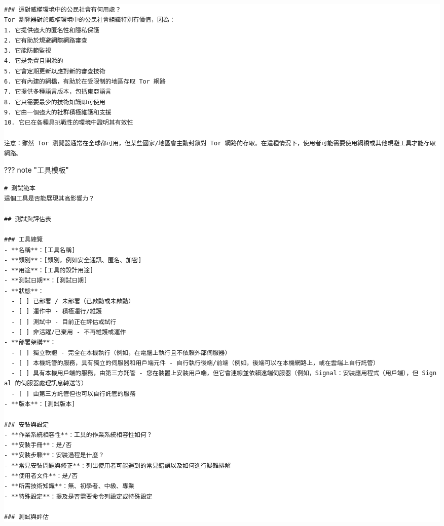     ### 這對威權環境中的公民社會有何用處？
    Tor 瀏覽器對於威權環境中的公民社會組織特別有價值，因為：
    1. 它提供強大的匿名性和隱私保護
    2. 它有助於規避網際網路審查
    3. 它能防範監視
    4. 它是免費且開源的
    5. 它會定期更新以應對新的審查技術
    6. 它有內建的網橋，有助於在受限制的地區存取 Tor 網路
    7. 它提供多種語言版本，包括東亞語言
    8. 它只需要最少的技術知識即可使用
    9. 它由一個強大的社群積極維護和支援
    10. 它已在各種具挑戰性的環境中證明其有效性

    注意：雖然 Tor 瀏覽器通常在全球都可用，但某些國家/地區會主動封鎖對 Tor 網路的存取。在這種情況下，使用者可能需要使用網橋或其他規避工具才能存取網路。

??? note "工具模板"

    # 測試範本
    這個工具是否能展現其高影響力？

    ## 測試與評估表

    ### 工具總覽
    - **名稱**：[工具名稱]
    - **類別**：[類別，例如安全通訊、匿名、加密]
    - **用途**：[工具的設計用途]
    - **測試日期**：[測試日期]
    - **狀態**：
      - [ ] 已部署 / 未部署（已啟動或未啟動）
      - [ ] 運作中 - 積極運行/維護
      - [ ] 測試中 - 目前正在評估或試行
      - [ ] 非活躍/已棄用 - 不再維護或運作
    - **部署架構**：
      - [ ] 獨立軟體 - 完全在本機執行（例如，在電腦上執行且不依賴外部伺服器）
      - [ ] 本機託管的服務，具有獨立的伺服器和用戶端元件 - 自行執行後端/前端（例如，後端可以在本機網路上，或在雲端上自行託管）
      - [ ] 具有本機用戶端的服務，由第三方託管 - 您在裝置上安裝用戶端，但它會連線並依賴遠端伺服器（例如，Signal：安裝應用程式（用戶端），但 Signal 的伺服器處理訊息轉送等）
      - [ ] 由第三方託管但也可以自行託管的服務
    - **版本**：[測試版本]

    ### 安裝與設定
    - **作業系統相容性**：工具的作業系統相容性如何？
    - **安裝手冊**：是/否
    - **安裝步驟**：安裝過程是什麼？
    - **常見安裝問題與修正**：列出使用者可能遇到的常見錯誤以及如何進行疑難排解
    - **使用者文件**：是/否
    - **所需技術知識**：無、初學者、中級、專業
    - **特殊設定**：提及是否需要命令列設定或特殊設定

    ### 測試與評估
